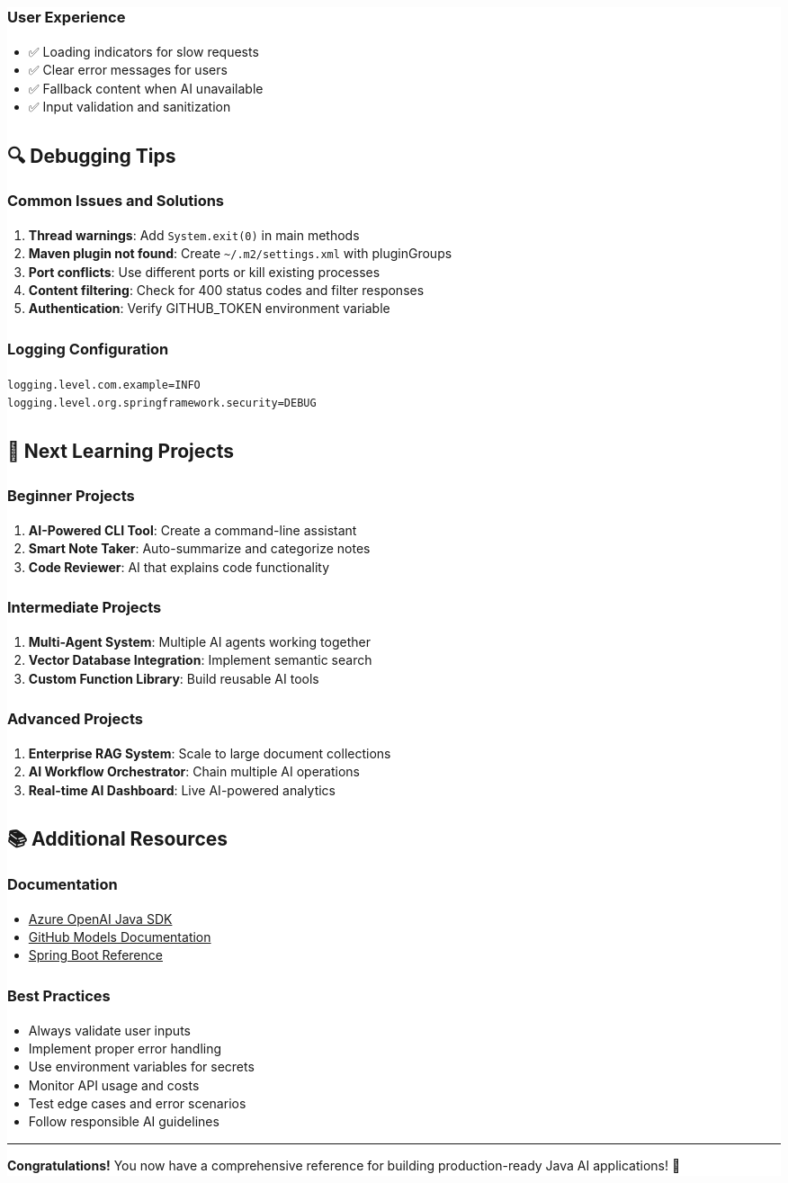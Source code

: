 ### User Experience
- ✅ Loading indicators for slow requests
- ✅ Clear error messages for users
- ✅ Fallback content when AI unavailable
- ✅ Input validation and sanitization

## 🔍 Debugging Tips

### Common Issues and Solutions
1. **Thread warnings**: Add `System.exit(0)` in main methods
2. **Maven plugin not found**: Create `~/.m2/settings.xml` with pluginGroups
3. **Port conflicts**: Use different ports or kill existing processes
4. **Content filtering**: Check for 400 status codes and filter responses
5. **Authentication**: Verify GITHUB_TOKEN environment variable

### Logging Configuration
```properties
logging.level.com.example=INFO
logging.level.org.springframework.security=DEBUG
```

## 🎯 Next Learning Projects

### Beginner Projects
1. **AI-Powered CLI Tool**: Create a command-line assistant
2. **Smart Note Taker**: Auto-summarize and categorize notes
3. **Code Reviewer**: AI that explains code functionality

### Intermediate Projects
1. **Multi-Agent System**: Multiple AI agents working together
2. **Vector Database Integration**: Implement semantic search
3. **Custom Function Library**: Build reusable AI tools

### Advanced Projects
1. **Enterprise RAG System**: Scale to large document collections
2. **AI Workflow Orchestrator**: Chain multiple AI operations
3. **Real-time AI Dashboard**: Live AI-powered analytics

## 📚 Additional Resources

### Documentation
- [Azure OpenAI Java SDK](https://learn.microsoft.com/en-us/java/api/overview/azure/ai-openai-readme)
- [GitHub Models Documentation](https://docs.github.com/en/github-models)
- [Spring Boot Reference](https://docs.spring.io/spring-boot/docs/current/reference/html/)

### Best Practices
- Always validate user inputs
- Implement proper error handling
- Use environment variables for secrets
- Monitor API usage and costs
- Test edge cases and error scenarios
- Follow responsible AI guidelines

---

**Congratulations!** You now have a comprehensive reference for building production-ready Java AI applications! 🎉
